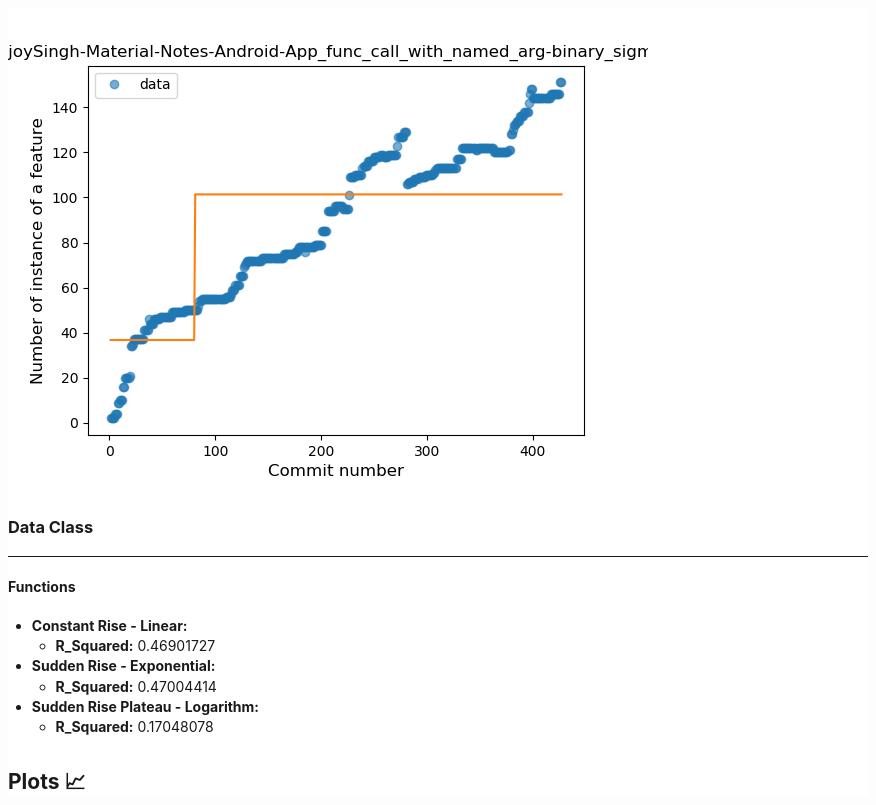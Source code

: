 ![BijoySingh-Material-Notes-Android-App T9](../plots/BijoySingh-Material-Notes-Android-App_func_call_with_named_arg_T9.png)
### <a name="data_class">Data Class</a>
----
#### Functions
* **Constant Rise - Linear:** ![equation](http://latex.codecogs.com/svg.latex?0.013772x%20&plus;%20-0.285528)
    * **R_Squared:** 0.46901727
* **Sudden Rise - Exponential:** ![equation](http://latex.codecogs.com/svg.latex?-714.663803x%5E%7B1.002309%7D%20&plus;%20-5.447405)
    * **R_Squared:** 0.47004414
* **Sudden Rise Plateau - Logarithm:** ![equation](http://latex.codecogs.com/svg.latex?0.512453%5Clog_%7B27.588437%7D%28x%29%20&plus;%200.0)
    * **R_Squared:** 0.17048078

**Plots** :chart_with_upwards_trend:
-----
